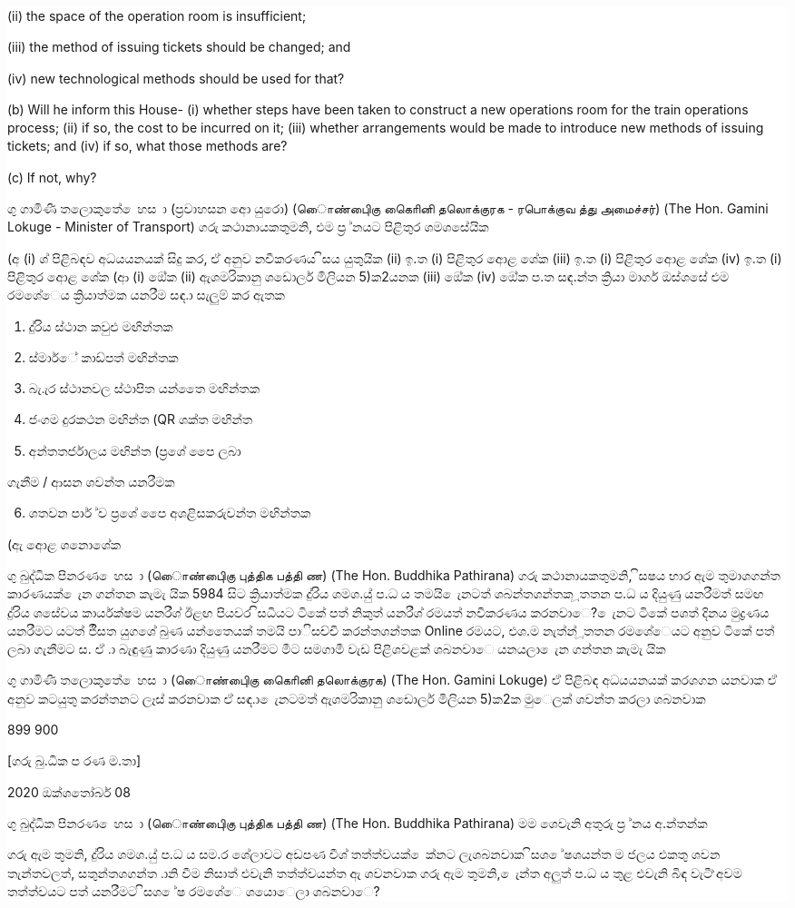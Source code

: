 (ii) the space of the operation room is insufficient;

(iii) the method of issuing tickets should be changed; and

(iv) new technological methods should be used for that?

(b) Will he inform this House- (i) whether steps have been taken to construct a new operations room for the train operations process; (ii) if so, the cost to be incurred on it; (iii) whether arrangements would be made to introduce new methods of issuing tickets; and (iv) if so, what those methods are?

(c) If not, why?

ගු ගාමිණී තලොකුතේ ෙහස ා (ප්‍රවාහසන අො යුරො) (ைொண்புைிகு கொைினி தலொக்குரக - ரபொக்குவ த்து அமைச்சர்) (The Hon. Gamini Lokuge - Minister of Transport) ගරු කථානායකතුමනි, එම ප්‍ර ්නයට පිළිතුර ශමශසේයික

(අ (i) ශ් පිළිබඳව අධයයනයක් සිදු කර, ඒ අනුව නවීකරණය ිසය යුතුයික (ii) ඉ.ත (i) පිළිතුර අොළ ශේක (iii) ඉ.ත (i) පිළිතුර අොළ ශේක (iv) ඉ.ත (i) පිළිතුර අොළ ශේක (ආ (i) ඔේක (ii) ඇශමරිකානු ශඩොලර් මිලියන 5)ක2යනක (iii) ඔේක (iv) ඔේක ප.ත සඳ.න්ත ක්‍රියා මාර්ග ඔස්ශසේ එම ‍රමශේෙය ක්‍රියාත්මක යනරීම සඳ.ා සැලුම් කර ඇතක

1. දු්රිය ස්ථාන කවුළු මඟින්තක

2. ස්මාර්ේ කාඩ්පත් මඟින්තක

3. බැ.ැර ස්ථානවල ස්ථාපිත යන්තෛ මඟින්තක

4. ජංගම දුරකථන මඟින්ත (QR ශක්ත මඟින්ත

5. අන්තතර්ජාලය මඟින්ත (ප්‍රශේ පෛ ලබා

ගැනීම / ආසන ශවන්ත යනරීමක

6. ශතවන පාර් ්ව ප්‍රශේ පෛ අශළිසකරුවන්ත මඟින්තක

(ඇ අොළ ශනොශේක

ගු බුද්ධික පිනරණ ෙහස ා (ைொண்புைிகு புத்திக பத்தி ண) (The Hon. Buddhika Pathirana) ගරු කථානායකතුමනි, ිසෂය භාර ඇම තුමාශගන්ත කාරණයක් ෙැන ගන්තන කැමැ යික 5984 සිට ක්‍රියාත්මක දු්රිය ශමශ.යු් ප.ධ ය තමයි ෙැනටත් ශබන්තශන්තක ූතතන ප.ධ ය දියුණු යනරීමත් සමඟ දු්රිය ශසේවය කාර්යක්ෂම යනරීශ් ඊළඟ පියවර ිසධියට ටිකේ පත් නිකුත් යනරීශ් ‍රමයත් නවීකරණය කරනවාෙ? ෙැනට ටිකේ පශත් දිනය මුද්‍රණය යනරීමට යටත් ජිිසත යුගශේ බුණ යන්තෛයක් තමයි පාිසච්චි කරන්තශන්තක Online ‍රමයට, එශ.ම නැත්න් ූතතන ‍රමශේෙයට අනුව ටිකේ පත් ලබා ගැනීමට ස. ඒ .ා බැඳුණු කාරණා දියුණු යනරීමට මීට සමගාමී වැඩ පිළිශවළක් ශබනවාෙ යනයලා ෙැන ගන්තන කැමැ යික

ගු ගාමිණී තලොකුතේ ෙහස ා (ைொண்புைிகு கொைினி தலொக்குரக) (The Hon. Gamini Lokuge) ඒ පිළිබඳ අධයයනයක් කරශගන යනවාක ඒ අනුව කටයුතු කරන්තනට ලෑස් කරනවාක ඒ සඳ.ා ෙැනටමත් ඇශමරිකානු ශඩොලර් මිලියන 5)ක2ක මුෙලක් ශවන්ත කරලා ශබනවාක

899 900

[ගරු බු.ධික ප රණ ම.තා]

2020 ඔක්ශතෝබර් 08

ගු බුද්ධික පිනරණ ෙහස ා (ைொண்புைிகு புத்திக பத்தி ண) (The Hon. Buddhika Pathirana) මම ශෙවැනි අතුරු ප්‍ර ්නය අ.න්තන්ක

ගරු ඇම තුමනි, දු්රිය ශමශ.යු් ප.ධ ය සම.ර ශේලාවට අඩපණ වීශ් තත්ත්වයක් ෙක්නට ලැශබනවාක ිසශ ේෂශයන්ත ම ජලය එකතු ශවන තැන්තවලත්, සතුන්තශගන්ත .ානි වීම නිසාත් එවැනි තත්ත්වයන්ත ඇ ශවනවාක ගරු ඇම තුමනි, ෙැන්ත අලුත් ප.ධ ය තුළ එවැනි බිඳ වැටී් අවම තත්ත්වයට පත් යනරීමට ිසශ ේෂ ‍රමශේෙ ශයොෙලා ශබනවාෙ?

